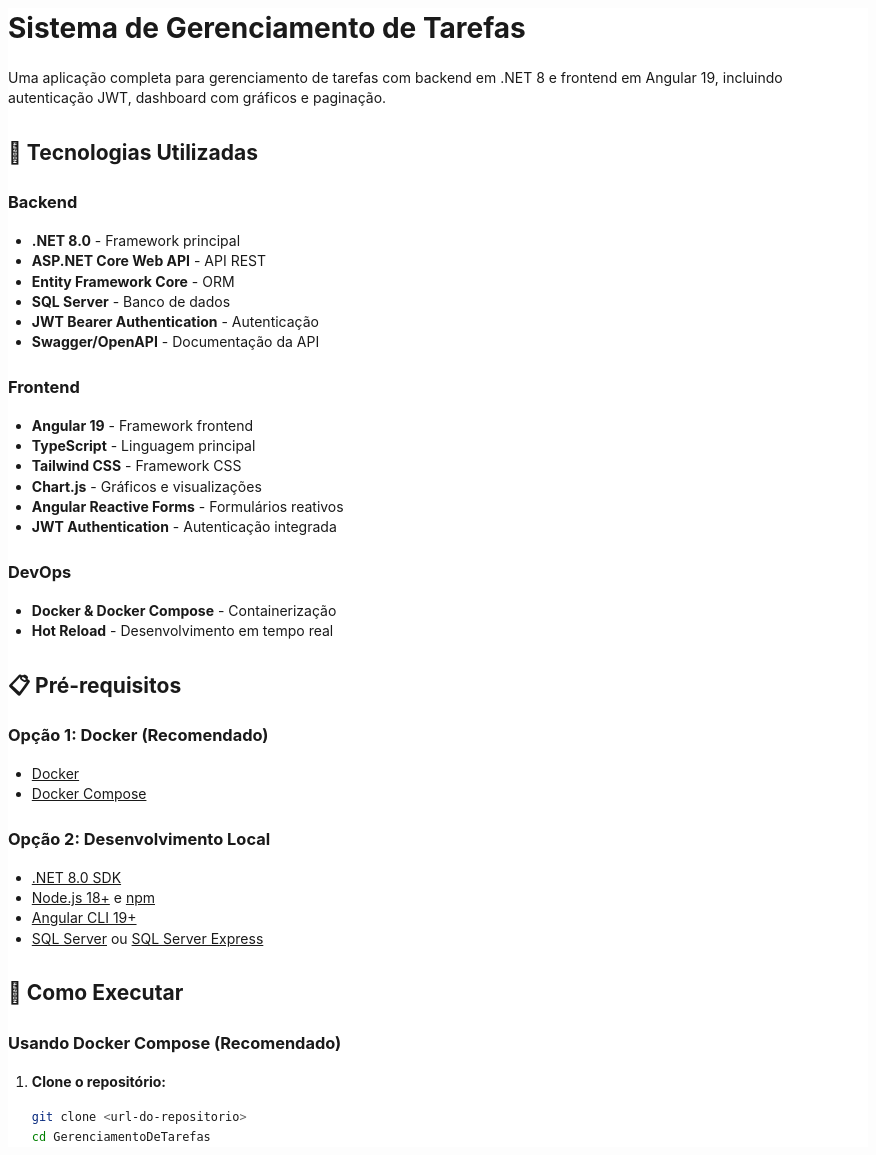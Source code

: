# Sistema de Gerenciamento de Tarefas

Uma aplicação completa para gerenciamento de tarefas com backend em .NET 8 e frontend em Angular 19, incluindo autenticação JWT, dashboard com gráficos e paginação.

## 🚀 Tecnologias Utilizadas

### Backend
- **.NET 8.0** - Framework principal
- **ASP.NET Core Web API** - API REST
- **Entity Framework Core** - ORM
- **SQL Server** - Banco de dados
- **JWT Bearer Authentication** - Autenticação
- **Swagger/OpenAPI** - Documentação da API

### Frontend
- **Angular 19** - Framework frontend
- **TypeScript** - Linguagem principal
- **Tailwind CSS** - Framework CSS
- **Chart.js** - Gráficos e visualizações
- **Angular Reactive Forms** - Formulários reativos
- **JWT Authentication** - Autenticação integrada

### DevOps
- **Docker & Docker Compose** - Containerização
- **Hot Reload** - Desenvolvimento em tempo real

## 📋 Pré-requisitos

### Opção 1: Docker (Recomendado)
- [Docker](https://www.docker.com/get-started)
- [Docker Compose](https://docs.docker.com/compose/install/)

### Opção 2: Desenvolvimento Local
- [.NET 8.0 SDK](https://dotnet.microsoft.com/download/dotnet/8.0)
- [Node.js 18+](https://nodejs.org/) e [npm](https://www.npmjs.com/)
- [Angular CLI 19+](https://angular.io/cli)
- [SQL Server](https://www.microsoft.com/sql-server/sql-server-downloads) ou [SQL Server Express](https://www.microsoft.com/sql-server/sql-server-editions-express)

## 🔧 Como Executar

### Usando Docker Compose (Recomendado)

1. **Clone o repositório:**
   ```bash
   git clone <url-do-repositorio>
   cd GerenciamentoDeTarefas
   ```
